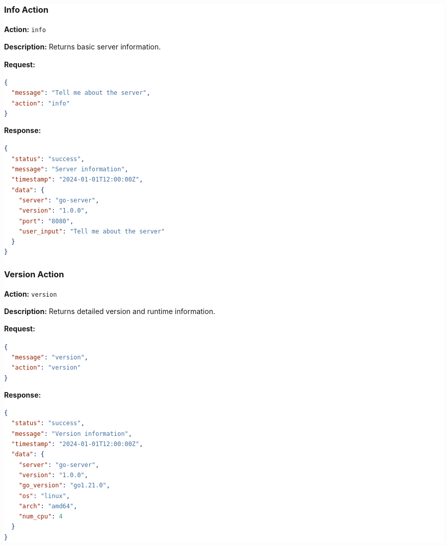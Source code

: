 ### Info Action

**Action:** `info`

**Description:** Returns basic server information.

**Request:**

```json
{
  "message": "Tell me about the server",
  "action": "info"
}
```

**Response:**

```json
{
  "status": "success",
  "message": "Server information",
  "timestamp": "2024-01-01T12:00:00Z",
  "data": {
    "server": "go-server",
    "version": "1.0.0",
    "port": "8080",
    "user_input": "Tell me about the server"
  }
}
```

### Version Action

**Action:** `version`

**Description:** Returns detailed version and runtime information.

**Request:**

```json
{
  "message": "version",
  "action": "version"
}
```

**Response:**

```json
{
  "status": "success",
  "message": "Version information",
  "timestamp": "2024-01-01T12:00:00Z",
  "data": {
    "server": "go-server",
    "version": "1.0.0",
    "go_version": "go1.21.0",
    "os": "linux",
    "arch": "amd64",
    "num_cpu": 4
  }
}
```
